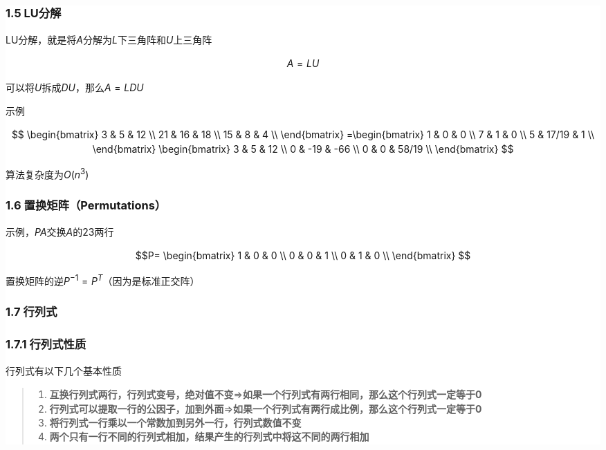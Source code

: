 
### 1.5 LU分解

LU分解，就是将$A$分解为$L$下三角阵和$U$上三角阵

$$
A=LU
$$

可以将$U$拆成$DU$，那么$A=LDU$

示例

$$
\begin{bmatrix}
3 & 5 & 12 \\
21 & 16 & 18 \\
15 & 8 & 4 \\
\end{bmatrix}
=\begin{bmatrix}
1 & 0 & 0 \\
7 & 1 & 0 \\
5 & 17/19 & 1 \\
\end{bmatrix}
\begin{bmatrix}
3 & 5 & 12 \\
0 & -19 & -66 \\
0 & 0 & 58/19 \\
\end{bmatrix}
$$

算法复杂度为$O(n^3)$


### 1.6 置换矩阵（Permutations）

示例，$PA$交换$A$的23两行

$$P=
\begin{bmatrix}
1 & 0 & 0 \\
0 & 0 & 1 \\
0 & 1 & 0 \\
\end{bmatrix}
$$

置换矩阵的逆$P^{-1}=P^T$（因为是标准正交阵）


### 1.7 行列式

### 1.7.1 行列式性质

行列式有以下几个基本性质

> 1. **互换行列式两行，行列式变号，绝对值不变**$\Rightarrow$**如果一个行列式有两行相同，那么这个行列式一定等于0**
> 2. **行列式可以提取一行的公因子，加到外面**$\Rightarrow$**如果一个行列式有两行成比例，那么这个行列式一定等于0**
> 3. **将行列式一行乘以一个常数加到另外一行，行列式数值不变**
> 4. **两个只有一行不同的行列式相加，结果产生的行列式中将这不同的两行相加**
